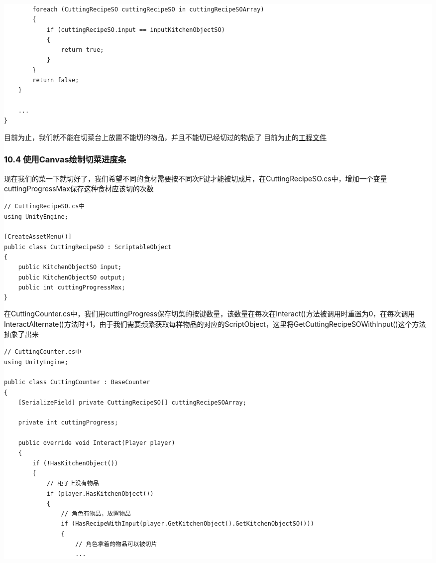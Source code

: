 ```text
        foreach (CuttingRecipeSO cuttingRecipeSO in cuttingRecipeSOArray)
        {
            if (cuttingRecipeSO.input == inputKitchenObjectSO)
            {
                return true;
            }
        }
        return false;
    }
    
    ...
}
```



目前为止，我们就不能在切菜台上放置不能切的物品，并且不能切已经切过的物品了
目前为止的[工程文件](https://link.zhihu.com/?target=https%3A//unitycodemonkey.com/kitchenchaoscourse.php%23cuttingRecipeSO)



### 10.4 使用Canvas绘制切菜进度条

现在我们的菜一下就切好了，我们希望不同的食材需要按不同次F键才能被切成片，在CuttingRecipeSO.cs中，增加一个变量cuttingProgressMax保存这种食材应该切的次数



```text
// CuttingRecipeSO.cs中
using UnityEngine;

[CreateAssetMenu()]
public class CuttingRecipeSO : ScriptableObject
{
    public KitchenObjectSO input;
    public KitchenObjectSO output;
    public int cuttingProgressMax;
}
```



在CuttingCounter.cs中，我们用cuttingProgress保存切菜的按键数量，该数量在每次在Interact()方法被调用时重置为0，在每次调用InteractAlternate()方法时+1，由于我们需要频繁获取每样物品的对应的ScriptObject，这里将GetCuttingRecipeSOWithInput()这个方法抽象了出来



```text
// CuttingCounter.cs中
using UnityEngine;

public class CuttingCounter : BaseCounter
{
    [SerializeField] private CuttingRecipeSO[] cuttingRecipeSOArray;
    
    private int cuttingProgress;
    
    public override void Interact(Player player)
    {
        if (!HasKitchenObject())
        {
            // 柜子上没有物品
            if (player.HasKitchenObject())
            {
                // 角色有物品，放置物品
                if (HasRecipeWithInput(player.GetKitchenObject().GetKitchenObjectSO()))
                {
                    // 角色拿着的物品可以被切片
                    ...
```